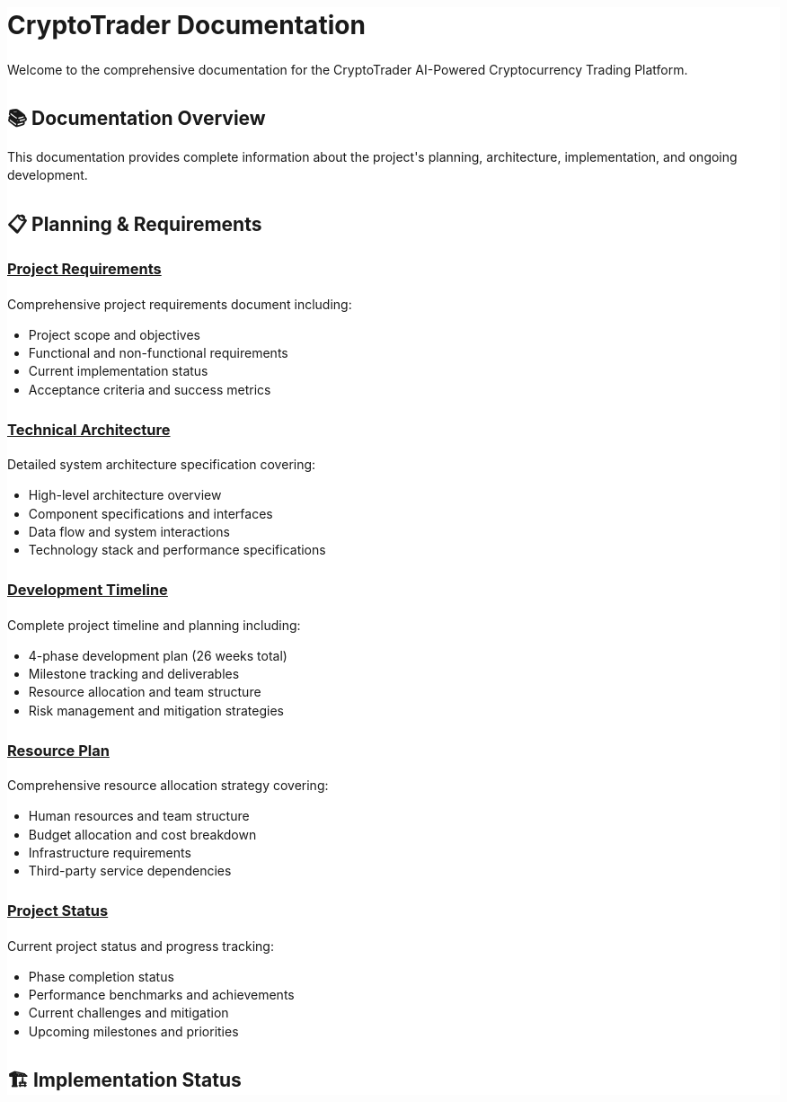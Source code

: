 # CryptoTrader Documentation

Welcome to the comprehensive documentation for the CryptoTrader AI-Powered Cryptocurrency Trading Platform.

## 📚 Documentation Overview

This documentation provides complete information about the project's planning, architecture, implementation, and ongoing development.

## 📋 Planning & Requirements

### [Project Requirements](PROJECT_REQUIREMENTS.md)
Comprehensive project requirements document including:
- Project scope and objectives
- Functional and non-functional requirements
- Current implementation status
- Acceptance criteria and success metrics

### [Technical Architecture](TECHNICAL_ARCHITECTURE.md)
Detailed system architecture specification covering:
- High-level architecture overview
- Component specifications and interfaces
- Data flow and system interactions
- Technology stack and performance specifications

### [Development Timeline](DEVELOPMENT_TIMELINE.md)
Complete project timeline and planning including:
- 4-phase development plan (26 weeks total)
- Milestone tracking and deliverables
- Resource allocation and team structure
- Risk management and mitigation strategies

### [Resource Plan](RESOURCE_PLAN.md)
Comprehensive resource allocation strategy covering:
- Human resources and team structure
- Budget allocation and cost breakdown
- Infrastructure requirements
- Third-party service dependencies

### [Project Status](PROJECT_STATUS.md)
Current project status and progress tracking:
- Phase completion status
- Performance benchmarks and achievements
- Current challenges and mitigation
- Upcoming milestones and priorities

## 🏗️ Implementation Status

